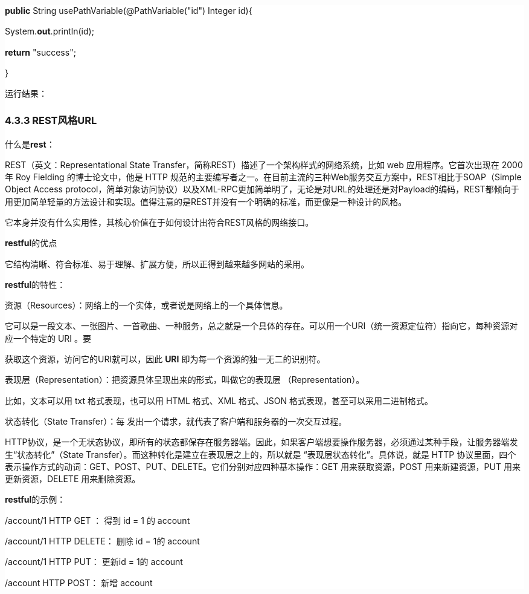 **public** String usePathVariable(\@PathVariable("id") Integer id){

System.**out**.println(id);

**return** "success";

}

运行结果：

### 4.3.3 REST风格URL 

什么是**rest**：

REST（英文：Representational State
Transfer，简称REST）描述了一个架构样式的网络系统，比如 web
应用程序。它首次出现在 2000 年 Roy Fielding 的博士论文中，他是 HTTP
规范的主要编写者之一。在目前主流的三种Web服务交互方案中，REST相比于SOAP（Simple
Object Access
protocol，简单对象访问协议）以及XML-RPC更加简单明了，无论是对URL的处理还是对Payload的编码，REST都倾向于用更加简单轻量的方法设计和实现。值得注意的是REST并没有一个明确的标准，而更像是一种设计的风格。

它本身并没有什么实用性，其核心价值在于如何设计出符合REST风格的网络接口。

**restful**的优点

它结构清晰、符合标准、易于理解、扩展方便，所以正得到越来越多网站的采用。

**restful**的特性：

资源（Resources）：网络上的一个实体，或者说是网络上的一个具体信息。

它可以是一段文本、一张图片、一首歌曲、一种服务，总之就是一个具体的存在。可以用一个URI（统一资源定位符）指向它，每种资源对应一个特定的
URI 。要

获取这个资源，访问它的URI就可以，因此 **URI** 即为每一个资源的独一无二的识别符。

表现层（Representation）：把资源具体呈现出来的形式，叫做它的表现层
（Representation）。

比如，文本可以用 txt 格式表现，也可以用 HTML 格式、XML 格式、JSON
格式表现，甚至可以采用二进制格式。

状态转化（State Transfer）：每
发出一个请求，就代表了客户端和服务器的一次交互过程。

HTTP协议，是一个无状态协议，即所有的状态都保存在服务器端。因此，如果客户端想要操作服务器，必须通过某种手段，让服务器端发生“状态转化”（State
Transfer）。而这种转化是建立在表现层之上的，所以就是
“表现层状态转化”。具体说，就是 HTTP
协议里面，四个表示操作方式的动词：GET、POST、PUT、DELETE。它们分别对应四种基本操作：GET
用来获取资源，POST 用来新建资源，PUT 用来更新资源，DELETE 用来删除资源。

**restful**的示例：

/account/1 HTTP GET ： 得到 id = 1 的 account

/account/1 HTTP DELETE： 删除 id = 1的 account

/account/1 HTTP PUT： 更新id = 1的 account

/account HTTP POST： 新增 account
